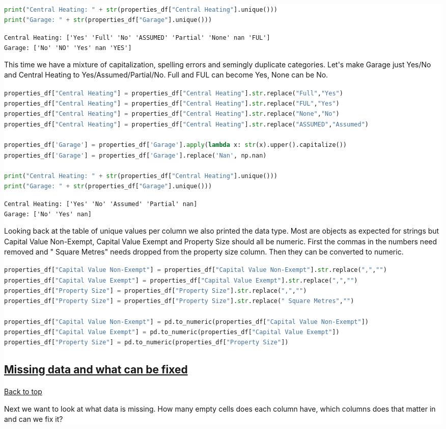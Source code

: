 
```python
print("Central Heating: " + str(properties_df["Central Heating"].unique()))
print("Garage: " + str(properties_df["Garage"].unique()))
```

    Central Heating: ['Yes' 'Full' 'No' 'ASSUMED' 'Partial' 'None' nan 'FUL']
    Garage: ['No' 'NO' 'Yes' nan 'YES']
    

This time we have a mixture of capitalization, spelling errors and semingly duplicate categories. Let's make Garage just Yes/No and Central Heating to Yes/Assumed/Partial/No. Full and FUL can become Yes, None can be No.


```python
properties_df["Central Heating"] = properties_df["Central Heating"].str.replace("Full","Yes")
properties_df["Central Heating"] = properties_df["Central Heating"].str.replace("FUL","Yes")
properties_df["Central Heating"] = properties_df["Central Heating"].str.replace("None","No")
properties_df["Central Heating"] = properties_df["Central Heating"].str.replace("ASSUMED","Assumed")

properties_df['Garage'] = properties_df['Garage'].apply(lambda x: str(x).upper().capitalize())
properties_df['Garage'] = properties_df['Garage'].replace('Nan', np.nan)

print("Central Heating: " + str(properties_df["Central Heating"].unique()))
print("Garage: " + str(properties_df["Garage"].unique()))
```

    Central Heating: ['Yes' 'No' 'Assumed' 'Partial' nan]
    Garage: ['No' 'Yes' nan]
    


Looking back at the table of unique values per column we also printed the data type. Most are objects as expected for strings but Capital Value Non-Exempt, Capital Value Exempt and Property Size should all be numeric. First the commas in the numbers need removed and " Square Metres" needs dropped from the property size column. Then they can be converted to numeric.



```python
properties_df["Capital Value Non-Exempt"] = properties_df["Capital Value Non-Exempt"].str.replace(",","")
properties_df["Capital Value Exempt"] = properties_df["Capital Value Exempt"].str.replace(",","")
properties_df["Property Size"] = properties_df["Property Size"].str.replace(",","")
properties_df["Property Size"] = properties_df["Property Size"].str.replace(" Square Metres","")

properties_df["Capital Value Non-Exempt"] = pd.to_numeric(properties_df["Capital Value Non-Exempt"])
properties_df["Capital Value Exempt"] = pd.to_numeric(properties_df["Capital Value Exempt"])
properties_df["Property Size"] = pd.to_numeric(properties_df["Property Size"])
```

<h2><a name="Missing-data-and-what-can-be-fixed" href="#Missing-data-and-what-can-be-fixed">Missing data and what can be fixed</a></h2>
<a href="#title">Back to top</a>

Next we want to look at what data is missing. How many empty cells does each column have, which columns does that matter in and can we fix it?
